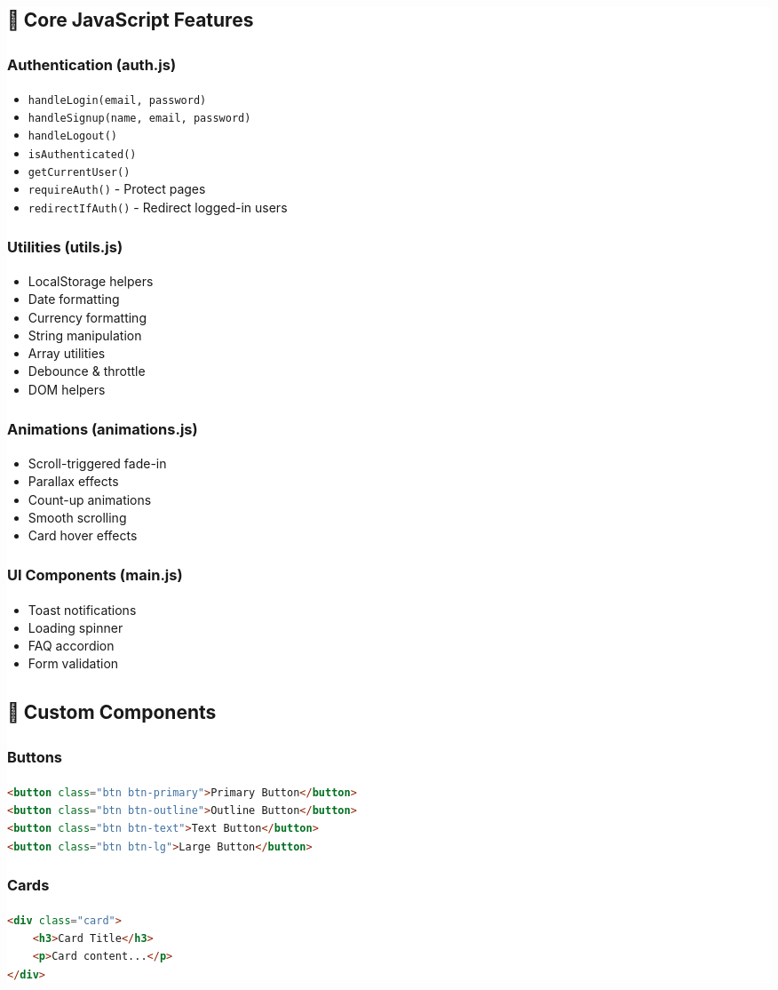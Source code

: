 ## 🎯 Core JavaScript Features

### Authentication (auth.js)
- `handleLogin(email, password)`
- `handleSignup(name, email, password)`
- `handleLogout()`
- `isAuthenticated()`
- `getCurrentUser()`
- `requireAuth()` - Protect pages
- `redirectIfAuth()` - Redirect logged-in users

### Utilities (utils.js)
- LocalStorage helpers
- Date formatting
- Currency formatting
- String manipulation
- Array utilities
- Debounce & throttle
- DOM helpers

### Animations (animations.js)
- Scroll-triggered fade-in
- Parallax effects
- Count-up animations
- Smooth scrolling
- Card hover effects

### UI Components (main.js)
- Toast notifications
- Loading spinner
- FAQ accordion
- Form validation

## 🎨 Custom Components

### Buttons
```html
<button class="btn btn-primary">Primary Button</button>
<button class="btn btn-outline">Outline Button</button>
<button class="btn btn-text">Text Button</button>
<button class="btn btn-lg">Large Button</button>
```

### Cards
```html
<div class="card">
    <h3>Card Title</h3>
    <p>Card content...</p>
</div>
```
